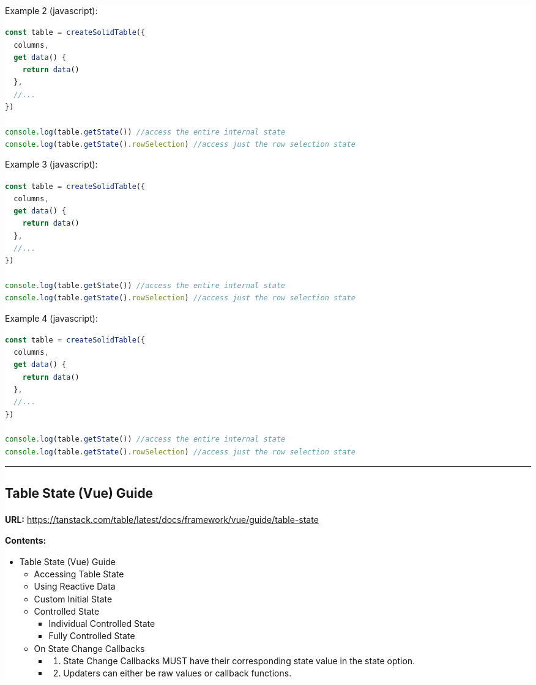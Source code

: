 Example 2 (javascript):
```javascript
const table = createSolidTable({
  columns,
  get data() {
    return data()
  },
  //...
})

console.log(table.getState()) //access the entire internal state
console.log(table.getState().rowSelection) //access just the row selection state
```

Example 3 (javascript):
```javascript
const table = createSolidTable({
  columns,
  get data() {
    return data()
  },
  //...
})

console.log(table.getState()) //access the entire internal state
console.log(table.getState().rowSelection) //access just the row selection state
```

Example 4 (javascript):
```javascript
const table = createSolidTable({
  columns,
  get data() {
    return data()
  },
  //...
})

console.log(table.getState()) //access the entire internal state
console.log(table.getState().rowSelection) //access just the row selection state
```

---

## Table State (Vue) Guide

**URL:** https://tanstack.com/table/latest/docs/framework/vue/guide/table-state

**Contents:**
- Table State (Vue) Guide
  - Accessing Table State
  - Using Reactive Data
  - Custom Initial State
  - Controlled State
    - Individual Controlled State
    - Fully Controlled State
  - On State Change Callbacks
    - 1. State Change Callbacks MUST have their corresponding state value in the state option.
    - 2. Updaters can either be raw values or callback functions.
